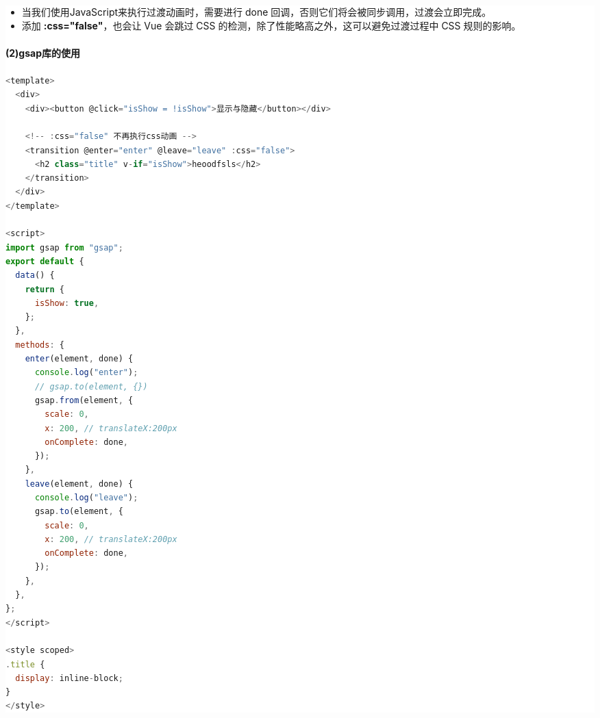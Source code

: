 
* 当我们使用JavaScript来执行过渡动画时，需要进行 done 回调，否则它们将会被同步调用，过渡会立即完成。 
* 添加 **:css="false"**，也会让 Vue 会跳过 CSS 的检测，除了性能略高之外，这可以避免过渡过程中 CSS 规则的影响。

#### (2)gsap库的使用

```javascript
<template>
  <div>
    <div><button @click="isShow = !isShow">显示与隐藏</button></div>

    <!-- :css="false" 不再执行css动画 -->
    <transition @enter="enter" @leave="leave" :css="false">
      <h2 class="title" v-if="isShow">heoodfsls</h2>
    </transition>
  </div>
</template>

<script>
import gsap from "gsap";
export default {
  data() {
    return {
      isShow: true,
    };
  },
  methods: {
    enter(element, done) {
      console.log("enter");
      // gsap.to(element, {})
      gsap.from(element, {
        scale: 0,
        x: 200, // translateX:200px
        onComplete: done,
      });
    },
    leave(element, done) {
      console.log("leave");
      gsap.to(element, {
        scale: 0,
        x: 200, // translateX:200px
        onComplete: done,
      });
    },
  },
};
</script>

<style scoped>
.title {
  display: inline-block;
}
</style>
```
